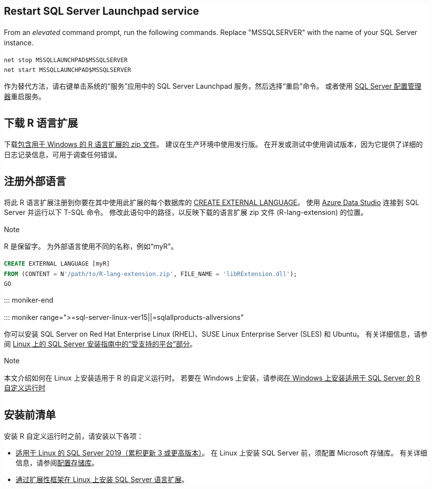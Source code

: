 ## Restart SQL Server Launchpad service

From an *elevated* command prompt, run the following commands. Replace "MSSQLSERVER" with the name of your SQL Server instance.


```CMD
net stop MSSQLLAUNCHPAD$MSSQLSERVER
net start MSSQLLAUNCHPAD$MSSQLSERVER
```

作为替代方法，请右键单击系统的“服务”应用中的 SQL Server Launchpad 服务，然后选择“重启”命令。  或者使用 [SQL Server 配置管理器](../../relational-databases/sql-server-configuration-manager.md)重启服务。

## <a name="download-r-language-extension"></a>下载 R 语言扩展

下载[包含用于 Windows 的 R 语言扩展的 zip 文件](https://github.com/microsoft/sql-server-language-extensions/releases)。 建议在生产环境中使用发行版。 在开发或测试中使用调试版本，因为它提供了详细的日志记录信息，可用于调查任何错误。

## <a name="register-external-language"></a>注册外部语言

将此 R 语言扩展注册到你要在其中使用此扩展的每个数据库的 [CREATE EXTERNAL LANGUAGE](../../t-sql/statements/create-external-language-transact-sql.md)。 使用 [Azure Data Studio](https://docs.microsoft.com/sql/azure-data-studio/download-azure-data-studio) 连接到 SQL Server 并运行以下 T-SQL 命令。
修改此语句中的路径，以反映下载的语言扩展 zip 文件 (R-lang-extension) 的位置。

> [!NOTE]
>R 是保留字。 为外部语言使用不同的名称，例如“myR”。

```sql
CREATE EXTERNAL LANGUAGE [myR]
FROM (CONTENT = N'/path/to/R-lang-extension.zip', FILE_NAME = 'libRExtension.dll');
GO
```

::: moniker-end

::: moniker range=">=sql-server-linux-ver15||=sqlallproducts-allversions"

你可以安装 SQL Server on Red Hat Enterprise Linux (RHEL)、SUSE Linux Enterprise Server (SLES) 和 Ubuntu。 有关详细信息，请参阅 [Linux 上的 SQL Server 安装指南中的“受支持的平台”部分](../../linux/sql-server-linux-setup.md#supportedplatforms)。

> [!NOTE]
> 本文介绍如何在 Linux 上安装适用于 R 的自定义运行时。 若要在 Windows 上安装，请参阅[在 Windows 上安装适用于 SQL Server 的 R 自定义运行时](custom-runtime-r.md?view=sql-server-ver15&preserve-view=true)

## <a name="pre-install-checklist"></a>安装前清单

安装 R 自定义运行时之前，请安装以下各项：

+ [适用于 Linux 的 SQL Server 2019（累积更新 3 或更高版本）](../../linux/sql-server-linux-setup.md)。
在 Linux 上安装 SQL Server 前，须配置 Microsoft 存储库。 有关详细信息，请参阅[配置存储库](../../linux/sql-server-linux-change-repo.md)。

+ [通过扩展性框架在 Linux 上安装 SQL Server 语言扩展](../../linux/sql-server-linux-setup-language-extensions.md)。
